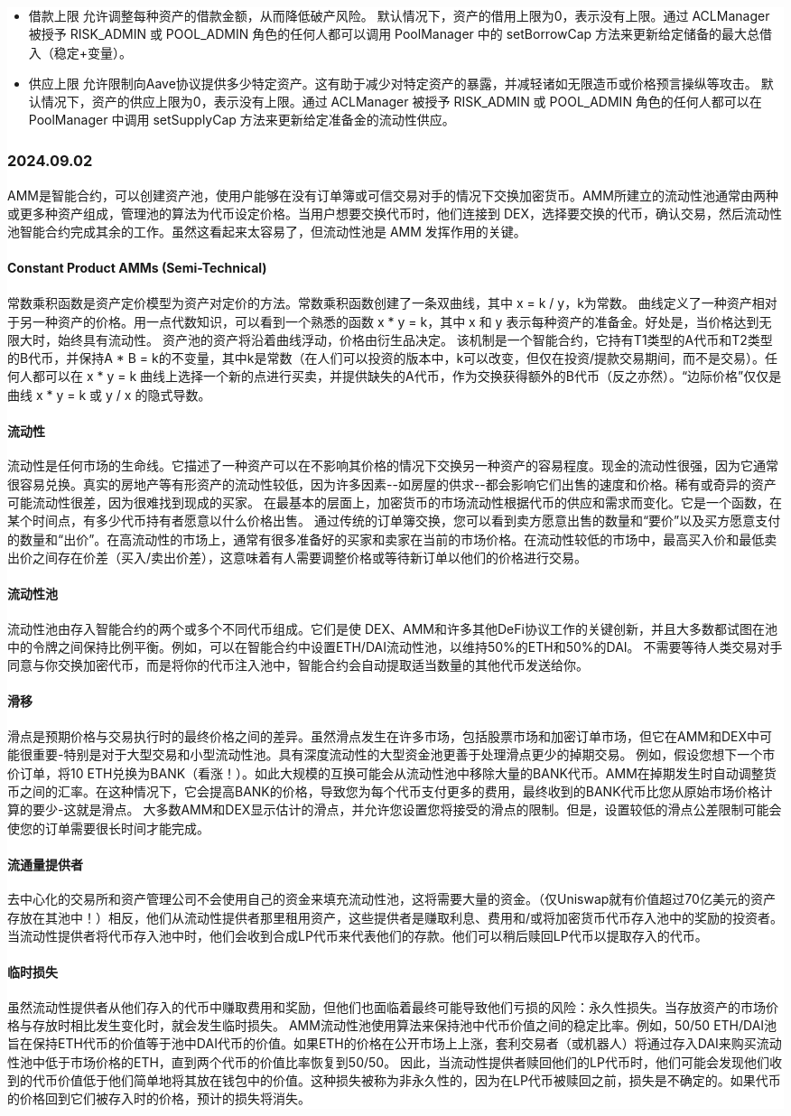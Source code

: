 - 借款上限
允许调整每种资产的借款金额，从而降低破产风险。
默认情况下，资产的借用上限为0，表示没有上限。通过 ACLManager 被授予 RISK_ADMIN 或 POOL_ADMIN 角色的任何人都可以调用 PoolManager 中的 setBorrowCap 方法来更新给定储备的最大总借入（稳定+变量）。

- 供应上限
允许限制向Aave协议提供多少特定资产。这有助于减少对特定资产的暴露，并减轻诸如无限造币或价格预言操纵等攻击。
默认情况下，资产的供应上限为0，表示没有上限。通过 ACLManager 被授予 RISK_ADMIN 或 POOL_ADMIN 角色的任何人都可以在 PoolManager 中调用 setSupplyCap 方法来更新给定准备金的流动性供应。

### 2024.09.02
AMM是智能合约，可以创建资产池，使用户能够在没有订单簿或可信交易对手的情况下交换加密货币。AMM所建立的流动性池通常由两种或更多种资产组成，管理池的算法为代币设定价格。当用户想要交换代币时，他们连接到 DEX，选择要交换的代币，确认交易，然后流动性池智能合约完成其余的工作。虽然这看起来太容易了，但流动性池是 AMM 发挥作用的关键。

#### Constant Product AMMs (Semi-Technical)
常数乘积函数是资产定价模型为资产对定价的方法。常数乘积函数创建了一条双曲线，其中 x = k / y，k为常数。
曲线定义了一种资产相对于另一种资产的价格。用一点代数知识，可以看到一个熟悉的函数 x * y = k，其中 x 和 y 表示每种资产的准备金。好处是，当价格达到无限大时，始终具有流动性。
资产池的资产将沿着曲线浮动，价格由衍生品决定。
该机制是一个智能合约，它持有T1类型的A代币和T2类型的B代币，并保持A * B = k的不变量，其中k是常数（在人们可以投资的版本中，k可以改变，但仅在投资/提款交易期间，而不是交易）。任何人都可以在 x * y = k 曲线上选择一个新的点进行买卖，并提供缺失的A代币，作为交换获得额外的B代币（反之亦然）。“边际价格”仅仅是曲线 x * y = k 或 y / x 的隐式导数。

#### 流动性
流动性是任何市场的生命线。它描述了一种资产可以在不影响其价格的情况下交换另一种资产的容易程度。现金的流动性很强，因为它通常很容易兑换。真实的房地产等有形资产的流动性较低，因为许多因素--如房屋的供求--都会影响它们出售的速度和价格。稀有或奇异的资产可能流动性很差，因为很难找到现成的买家。
在最基本的层面上，加密货币的市场流动性根据代币的供应和需求而变化。它是一个函数，在某个时间点，有多少代币持有者愿意以什么价格出售。
通过传统的订单簿交换，您可以看到卖方愿意出售的数量和“要价”以及买方愿意支付的数量和“出价”。在高流动性的市场上，通常有很多准备好的买家和卖家在当前的市场价格。在流动性较低的市场中，最高买入价和最低卖出价之间存在价差（买入/卖出价差），这意味着有人需要调整价格或等待新订单以他们的价格进行交易。

#### 流动性池
流动性池由存入智能合约的两个或多个不同代币组成。它们是使 DEX、AMM和许多其他DeFi协议工作的关键创新，并且大多数都试图在池中的令牌之间保持比例平衡。例如，可以在智能合约中设置ETH/DAI流动性池，以维持50%的ETH和50%的DAI。
不需要等待人类交易对手同意与你交换加密代币，而是将你的代币注入池中，智能合约会自动提取适当数量的其他代币发送给你。

#### 滑移
滑点是预期价格与交易执行时的最终价格之间的差异。虽然滑点发生在许多市场，包括股票市场和加密订单市场，但它在AMM和DEX中可能很重要-特别是对于大型交易和小型流动性池。具有深度流动性的大型资金池更善于处理滑点更少的掉期交易。
例如，假设您想下一个市价订单，将10 ETH兑换为BANK（看涨！）。如此大规模的互换可能会从流动性池中移除大量的BANK代币。AMM在掉期发生时自动调整货币之间的汇率。在这种情况下，它会提高BANK的价格，导致您为每个代币支付更多的费用，最终收到的BANK代币比您从原始市场价格计算的要少-这就是滑点。
大多数AMM和DEX显示估计的滑点，并允许您设置您将接受的滑点的限制。但是，设置较低的滑点公差限制可能会使您的订单需要很长时间才能完成。

#### 流通量提供者
去中心化的交易所和资产管理公司不会使用自己的资金来填充流动性池，这将需要大量的资金。（仅Uniswap就有价值超过70亿美元的资产存放在其池中！）相反，他们从流动性提供者那里租用资产，这些提供者是赚取利息、费用和/或将加密货币代币存入池中的奖励的投资者。
当流动性提供者将代币存入池中时，他们会收到合成LP代币来代表他们的存款。他们可以稍后赎回LP代币以提取存入的代币。

#### 临时损失
虽然流动性提供者从他们存入的代币中赚取费用和奖励，但他们也面临着最终可能导致他们亏损的风险：永久性损失。当存放资产的市场价格与存放时相比发生变化时，就会发生临时损失。
AMM流动性池使用算法来保持池中代币价值之间的稳定比率。例如，50/50 ETH/DAI池旨在保持ETH代币的价值等于池中DAI代币的价值。如果ETH的价格在公开市场上上涨，套利交易者（或机器人）将通过存入DAI来购买流动性池中低于市场价格的ETH，直到两个代币的价值比率恢复到50/50。
因此，当流动性提供者赎回他们的LP代币时，他们可能会发现他们收到的代币价值低于他们简单地将其放在钱包中的价值。这种损失被称为非永久性的，因为在LP代币被赎回之前，损失是不确定的。如果代币的价格回到它们被存入时的价格，预计的损失将消失。
